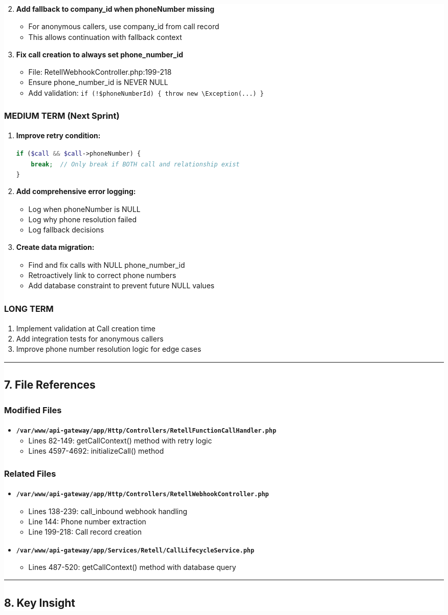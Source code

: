 2. **Add fallback to company_id when phoneNumber missing**
   - For anonymous callers, use company_id from call record
   - This allows continuation with fallback context

3. **Fix call creation to always set phone_number_id**
   - File: RetellWebhookController.php:199-218
   - Ensure phone_number_id is NEVER NULL
   - Add validation: `if (!$phoneNumberId) { throw new \Exception(...) }`

### MEDIUM TERM (Next Sprint)
1. **Improve retry condition:**
   ```php
   if ($call && $call->phoneNumber) {
       break;  // Only break if BOTH call and relationship exist
   }
   ```

2. **Add comprehensive error logging:**
   - Log when phoneNumber is NULL
   - Log why phone resolution failed
   - Log fallback decisions

3. **Create data migration:**
   - Find and fix calls with NULL phone_number_id
   - Retroactively link to correct phone numbers
   - Add database constraint to prevent future NULL values

### LONG TERM
1. Implement validation at Call creation time
2. Add integration tests for anonymous callers
3. Improve phone number resolution logic for edge cases

---

## 7. File References

### Modified Files
- **`/var/www/api-gateway/app/Http/Controllers/RetellFunctionCallHandler.php`**
  - Lines 82-149: getCallContext() method with retry logic
  - Lines 4597-4692: initializeCall() method

### Related Files
- **`/var/www/api-gateway/app/Http/Controllers/RetellWebhookController.php`**
  - Lines 138-239: call_inbound webhook handling
  - Line 144: Phone number extraction
  - Line 199-218: Call record creation

- **`/var/www/api-gateway/app/Services/Retell/CallLifecycleService.php`**
  - Lines 487-520: getCallContext() method with database query

---

## 8. Key Insight
